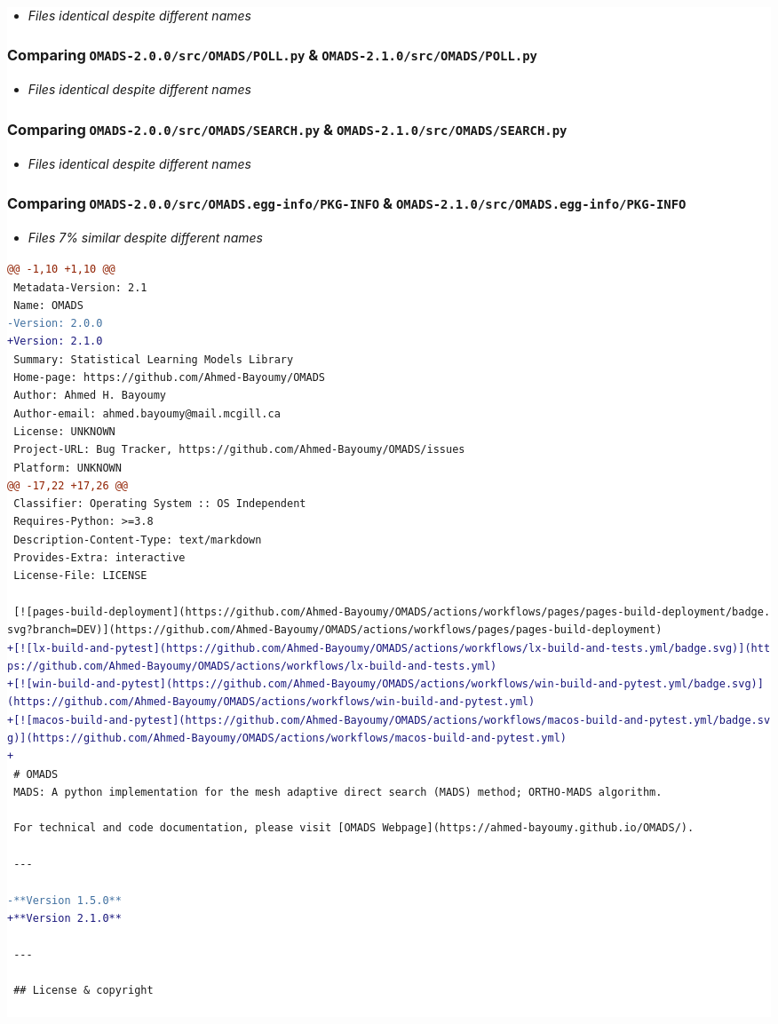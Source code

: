 * *Files identical despite different names*

### Comparing `OMADS-2.0.0/src/OMADS/POLL.py` & `OMADS-2.1.0/src/OMADS/POLL.py`

 * *Files identical despite different names*

### Comparing `OMADS-2.0.0/src/OMADS/SEARCH.py` & `OMADS-2.1.0/src/OMADS/SEARCH.py`

 * *Files identical despite different names*

### Comparing `OMADS-2.0.0/src/OMADS.egg-info/PKG-INFO` & `OMADS-2.1.0/src/OMADS.egg-info/PKG-INFO`

 * *Files 7% similar despite different names*

```diff
@@ -1,10 +1,10 @@
 Metadata-Version: 2.1
 Name: OMADS
-Version: 2.0.0
+Version: 2.1.0
 Summary: Statistical Learning Models Library
 Home-page: https://github.com/Ahmed-Bayoumy/OMADS
 Author: Ahmed H. Bayoumy
 Author-email: ahmed.bayoumy@mail.mcgill.ca
 License: UNKNOWN
 Project-URL: Bug Tracker, https://github.com/Ahmed-Bayoumy/OMADS/issues
 Platform: UNKNOWN
@@ -17,22 +17,26 @@
 Classifier: Operating System :: OS Independent
 Requires-Python: >=3.8
 Description-Content-Type: text/markdown
 Provides-Extra: interactive
 License-File: LICENSE
 
 [![pages-build-deployment](https://github.com/Ahmed-Bayoumy/OMADS/actions/workflows/pages/pages-build-deployment/badge.svg?branch=DEV)](https://github.com/Ahmed-Bayoumy/OMADS/actions/workflows/pages/pages-build-deployment)
+[![lx-build-and-pytest](https://github.com/Ahmed-Bayoumy/OMADS/actions/workflows/lx-build-and-tests.yml/badge.svg)](https://github.com/Ahmed-Bayoumy/OMADS/actions/workflows/lx-build-and-tests.yml)
+[![win-build-and-pytest](https://github.com/Ahmed-Bayoumy/OMADS/actions/workflows/win-build-and-pytest.yml/badge.svg)](https://github.com/Ahmed-Bayoumy/OMADS/actions/workflows/win-build-and-pytest.yml)
+[![macos-build-and-pytest](https://github.com/Ahmed-Bayoumy/OMADS/actions/workflows/macos-build-and-pytest.yml/badge.svg)](https://github.com/Ahmed-Bayoumy/OMADS/actions/workflows/macos-build-and-pytest.yml)
+
 # OMADS
 MADS: A python implementation for the mesh adaptive direct search (MADS) method; ORTHO-MADS algorithm.
 
 For technical and code documentation, please visit [OMADS Webpage](https://ahmed-bayoumy.github.io/OMADS/).
 
 ---
 
-**Version 1.5.0**
+**Version 2.1.0**
 
 ---
 
 ## License & copyright
 
```